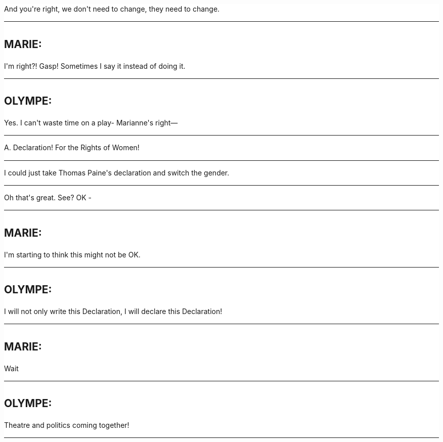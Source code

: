 

And you're right, 
we don't need to change, they need to change. 

---

## MARIE: 
I'm right?! Gasp! 
Sometimes I say it instead of doing it. 

---

## OLYMPE:
Yes. I can't waste time on a play-
Marianne's right— 

---

A. Declaration! 
For the Rights of Women! 

---


I could just take Thomas Paine's declaration and switch the gender. 

---

Oh that's great. 
See? OK -  

---

## MARIE: 
I'm starting to think this might not be OK. 

---

## OLYMPE:
I will not only write this Declaration, 
I will declare this Declaration!

---

## MARIE:
Wait 

---

## OLYMPE:
Theatre and politics coming together! 

---